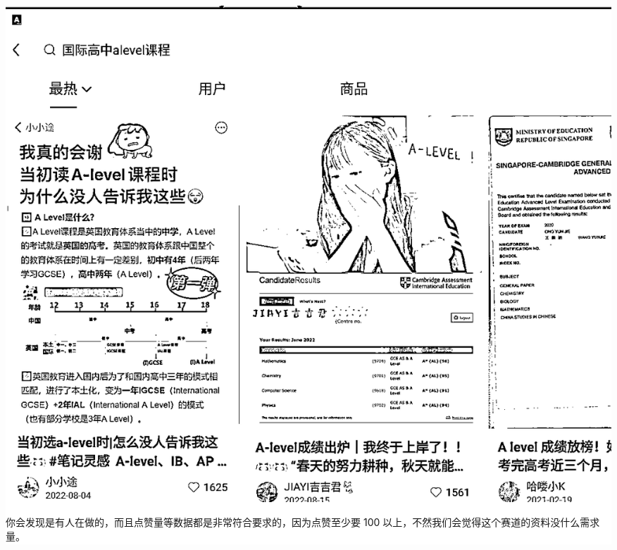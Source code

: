 ![](img/13808764f897f338dd450b17b0db1bd4.png) 

你会发现是有人在做的，而且点赞量等数据都是非常符合要求的，因为点赞至少要 100 以上，不然我们会觉得这个赛道的资料没什么需求量。 
